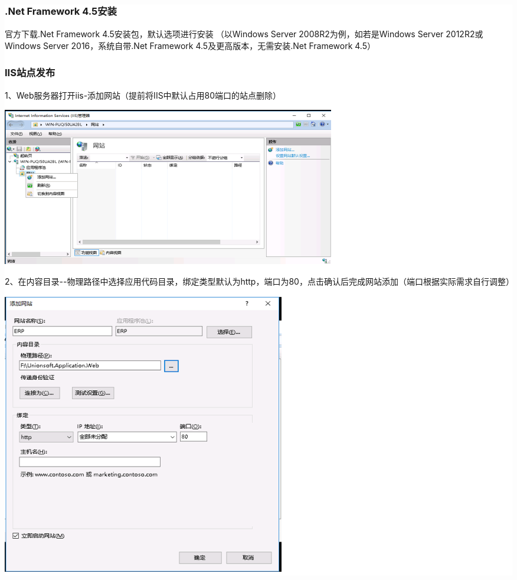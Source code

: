 

### .Net Framework 4.5安装
官方下载.Net Framework 4.5安装包，默认选项进行安装
（以Windows Server 2008R2为例，如若是Windows Server 2012R2或Windows Server 2016，系统自带.Net Framework 4.5及更高版本，无需安装.Net Framework 4.5）















### IIS站点发布
1、Web服务器打开iis-添加网站（提前将IIS中默认占用80端口的站点删除）

<img src = "test_img/三盟软件新框架服务器环境及应用部署方案4349.png" width = "554" height ="262">



2、在内容目录--物理路径中选择应用代码目录，绑定类型默认为http，端口为80，点击确认后完成网站添加（端口根据实际需求自行调整）

<img src = "test_img/三盟软件新框架服务器环境及应用部署方案4420.png" width = "469" height ="467">
